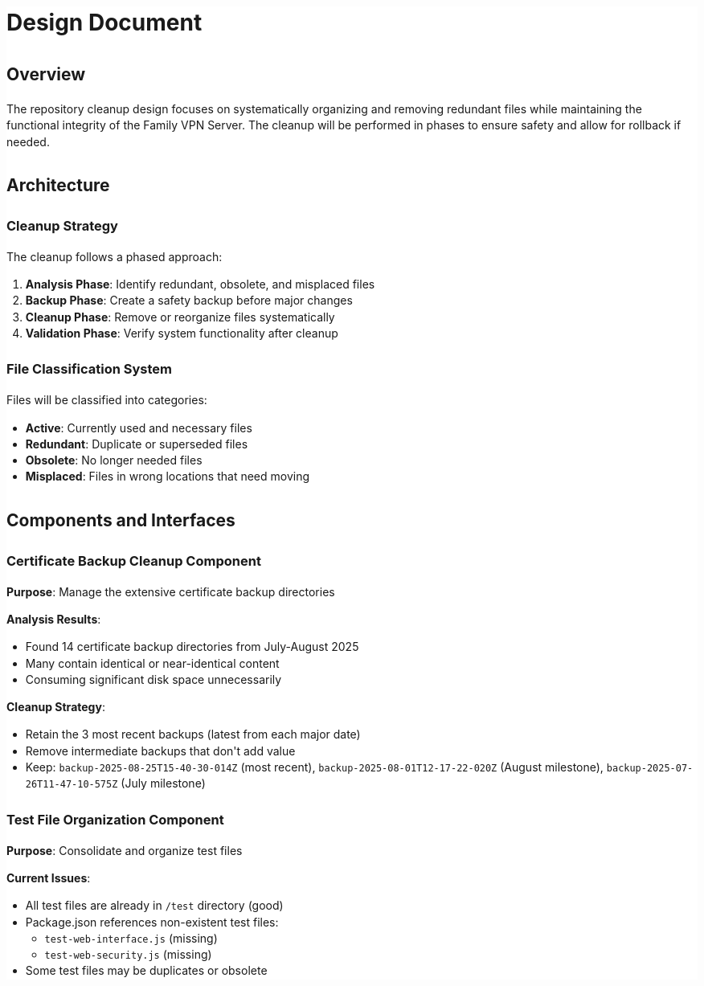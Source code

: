 # Design Document

## Overview

The repository cleanup design focuses on systematically organizing and removing redundant files while maintaining the functional integrity of the Family VPN Server. The cleanup will be performed in phases to ensure safety and allow for rollback if needed.

## Architecture

### Cleanup Strategy
The cleanup follows a phased approach:
1. **Analysis Phase**: Identify redundant, obsolete, and misplaced files
2. **Backup Phase**: Create a safety backup before major changes
3. **Cleanup Phase**: Remove or reorganize files systematically
4. **Validation Phase**: Verify system functionality after cleanup

### File Classification System
Files will be classified into categories:
- **Active**: Currently used and necessary files
- **Redundant**: Duplicate or superseded files
- **Obsolete**: No longer needed files
- **Misplaced**: Files in wrong locations that need moving

## Components and Interfaces

### Certificate Backup Cleanup Component
**Purpose**: Manage the extensive certificate backup directories

**Analysis Results**:
- Found 14 certificate backup directories from July-August 2025
- Many contain identical or near-identical content
- Consuming significant disk space unnecessarily

**Cleanup Strategy**:
- Retain the 3 most recent backups (latest from each major date)
- Remove intermediate backups that don't add value
- Keep: `backup-2025-08-25T15-40-30-014Z` (most recent), `backup-2025-08-01T12-17-22-020Z` (August milestone), `backup-2025-07-26T11-47-10-575Z` (July milestone)

### Test File Organization Component
**Purpose**: Consolidate and organize test files

**Current Issues**:
- All test files are already in `/test` directory (good)
- Package.json references non-existent test files:
  - `test-web-interface.js` (missing)
  - `test-web-security.js` (missing)
- Some test files may be duplicates or obsolete
